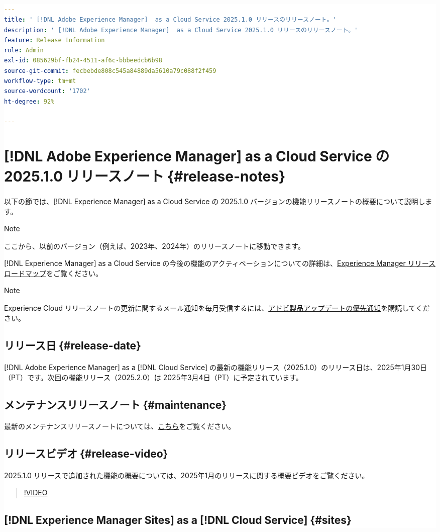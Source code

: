 ```yaml
---
title: ' [!DNL Adobe Experience Manager]  as a Cloud Service 2025.1.0 リリースのリリースノート。'
description: ' [!DNL Adobe Experience Manager]  as a Cloud Service 2025.1.0 リリースのリリースノート。'
feature: Release Information
role: Admin
exl-id: 085629bf-fb24-4511-af6c-bbbeedcb6b98
source-git-commit: fecbebde808c545a84889da5610a79c088f2f459
workflow-type: tm+mt
source-wordcount: '1702'
ht-degree: 92%

---
```


# [!DNL Adobe Experience Manager] as a Cloud Service の 2025.1.0 リリースノート {#release-notes}

以下の節では、[!DNL Experience Manager] as a Cloud Service の 2025.1.0 バージョンの機能リリースノートの概要について説明します。

>[!NOTE]
>
>ここから、以前のバージョン（例えば、2023年、2024年）のリリースノートに移動できます。
>
>[!DNL Experience Manager] as a Cloud Service の今後の機能のアクティベーションについての詳細は、[Experience Manager リリースロードマップ](https://experienceleague.adobe.com/ja/docs/experience-manager-release-information/aem-release-updates/update-releases-roadmap)をご覧ください。

>[!NOTE]
>
>Experience Cloud リリースノートの更新に関するメール通知を毎月受信するには、[アドビ製品アップデートの優先通知](https://www.adobe.com/subscription/priority-product-update.html)を購読してください。

## リリース日 {#release-date}

[!DNL Adobe Experience Manager] as a [!DNL Cloud Service] の最新の機能リリース（2025.1.0）のリリース日は、2025年1月30日（PT）です。次回の機能リリース（2025.2.0）は 2025年3月4日（PT）に予定されています。

## メンテナンスリリースノート {#maintenance}

最新のメンテナンスリリースノートについては、[こちら](/help/release-notes/maintenance/latest.md)をご覧ください。

## リリースビデオ {#release-video}

2025.1.0 リリースで追加された機能の概要については、2025年1月のリリースに関する概要ビデオをご覧ください。

>[!VIDEO](https://video.tv.adobe.com/v/3456072?quality=12)

## [!DNL Experience Manager Sites] as a [!DNL Cloud Service] {#sites}
